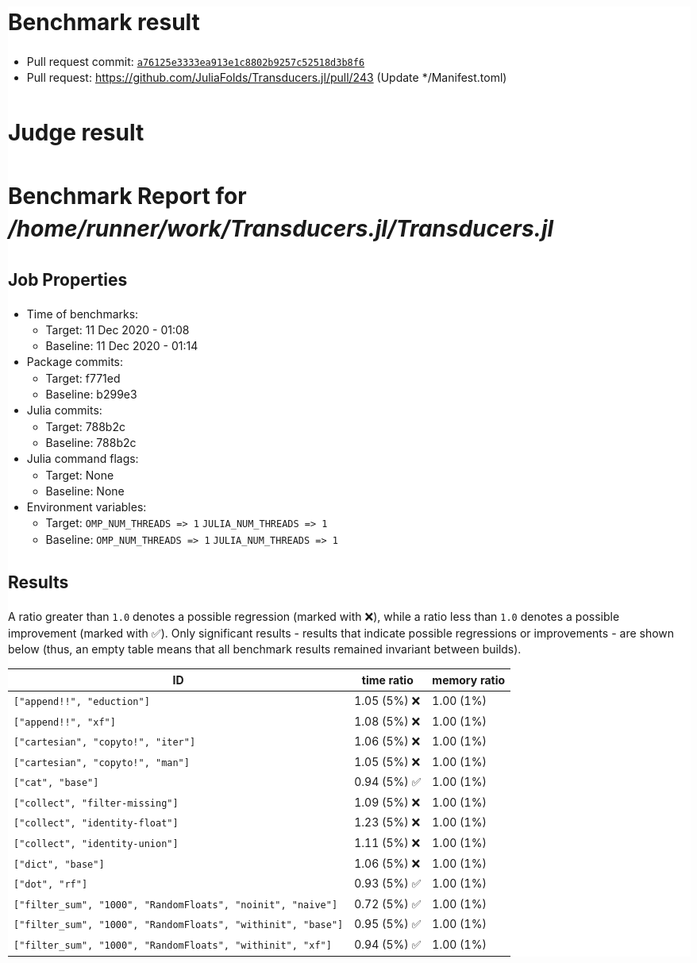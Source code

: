 # Benchmark result

* Pull request commit: [`a76125e3333ea913e1c8802b9257c52518d3b8f6`](https://github.com/JuliaFolds/Transducers.jl/commit/a76125e3333ea913e1c8802b9257c52518d3b8f6)
* Pull request: <https://github.com/JuliaFolds/Transducers.jl/pull/243> (Update */Manifest.toml)

# Judge result
# Benchmark Report for */home/runner/work/Transducers.jl/Transducers.jl*

## Job Properties
* Time of benchmarks:
    - Target: 11 Dec 2020 - 01:08
    - Baseline: 11 Dec 2020 - 01:14
* Package commits:
    - Target: f771ed
    - Baseline: b299e3
* Julia commits:
    - Target: 788b2c
    - Baseline: 788b2c
* Julia command flags:
    - Target: None
    - Baseline: None
* Environment variables:
    - Target: `OMP_NUM_THREADS => 1` `JULIA_NUM_THREADS => 1`
    - Baseline: `OMP_NUM_THREADS => 1` `JULIA_NUM_THREADS => 1`

## Results
A ratio greater than `1.0` denotes a possible regression (marked with :x:), while a ratio less
than `1.0` denotes a possible improvement (marked with :white_check_mark:). Only significant results - results
that indicate possible regressions or improvements - are shown below (thus, an empty table means that all
benchmark results remained invariant between builds).

| ID                                                             | time ratio                   | memory ratio  |
|----------------------------------------------------------------|------------------------------|---------------|
| `["append!!", "eduction"]`                                     |                1.05 (5%) :x: |    1.00 (1%)  |
| `["append!!", "xf"]`                                           |                1.08 (5%) :x: |    1.00 (1%)  |
| `["cartesian", "copyto!", "iter"]`                             |                1.06 (5%) :x: |    1.00 (1%)  |
| `["cartesian", "copyto!", "man"]`                              |                1.05 (5%) :x: |    1.00 (1%)  |
| `["cat", "base"]`                                              | 0.94 (5%) :white_check_mark: |    1.00 (1%)  |
| `["collect", "filter-missing"]`                                |                1.09 (5%) :x: |    1.00 (1%)  |
| `["collect", "identity-float"]`                                |                1.23 (5%) :x: |    1.00 (1%)  |
| `["collect", "identity-union"]`                                |                1.11 (5%) :x: |    1.00 (1%)  |
| `["dict", "base"]`                                             |                1.06 (5%) :x: |    1.00 (1%)  |
| `["dot", "rf"]`                                                | 0.93 (5%) :white_check_mark: |    1.00 (1%)  |
| `["filter_sum", "1000", "RandomFloats", "noinit", "naive"]`    | 0.72 (5%) :white_check_mark: |    1.00 (1%)  |
| `["filter_sum", "1000", "RandomFloats", "withinit", "base"]`   | 0.95 (5%) :white_check_mark: |    1.00 (1%)  |
| `["filter_sum", "1000", "RandomFloats", "withinit", "xf"]`     | 0.94 (5%) :white_check_mark: |    1.00 (1%)  |